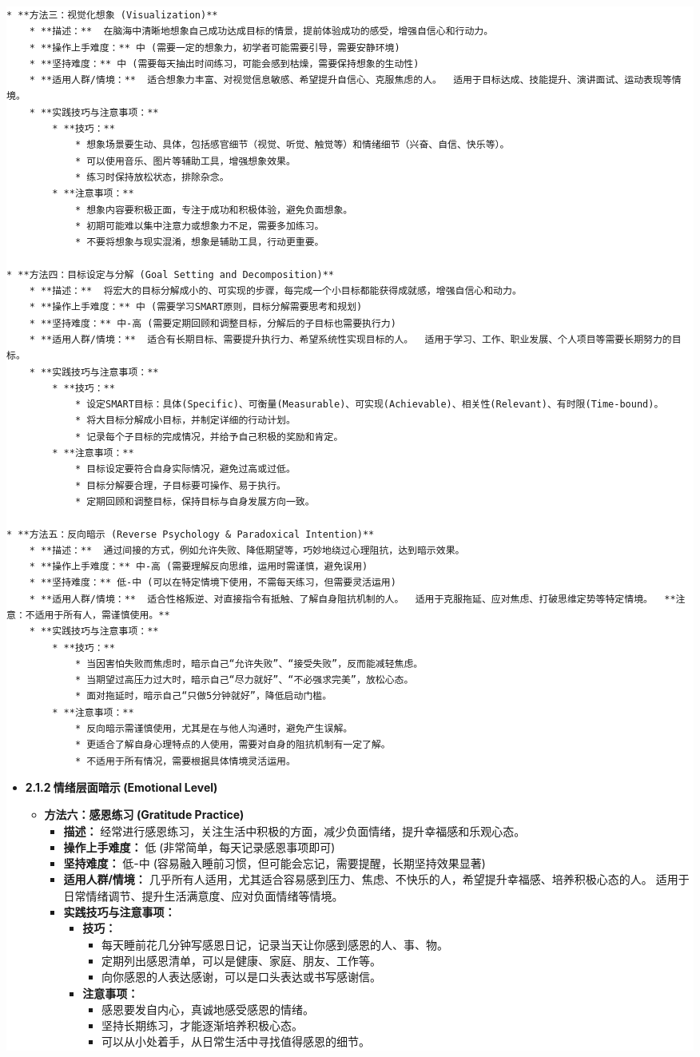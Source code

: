     * **方法三：视觉化想象 (Visualization)**
        * **描述：**  在脑海中清晰地想象自己成功达成目标的情景，提前体验成功的感受，增强自信心和行动力。
        * **操作上手难度：** 中 (需要一定的想象力，初学者可能需要引导，需要安静环境)
        * **坚持难度：** 中 (需要每天抽出时间练习，可能会感到枯燥，需要保持想象的生动性)
        * **适用人群/情境：**  适合想象力丰富、对视觉信息敏感、希望提升自信心、克服焦虑的人。  适用于目标达成、技能提升、演讲面试、运动表现等情境。
        * **实践技巧与注意事项：**
            * **技巧：**
                * 想象场景要生动、具体，包括感官细节（视觉、听觉、触觉等）和情绪细节（兴奋、自信、快乐等）。
                * 可以使用音乐、图片等辅助工具，增强想象效果。
                * 练习时保持放松状态，排除杂念。
            * **注意事项：**
                * 想象内容要积极正面，专注于成功和积极体验，避免负面想象。
                * 初期可能难以集中注意力或想象力不足，需要多加练习。
                * 不要将想象与现实混淆，想象是辅助工具，行动更重要。

    * **方法四：目标设定与分解 (Goal Setting and Decomposition)**
        * **描述：**  将宏大的目标分解成小的、可实现的步骤，每完成一个小目标都能获得成就感，增强自信心和动力。
        * **操作上手难度：** 中 (需要学习SMART原则，目标分解需要思考和规划)
        * **坚持难度：** 中-高 (需要定期回顾和调整目标，分解后的子目标也需要执行力)
        * **适用人群/情境：**  适合有长期目标、需要提升执行力、希望系统性实现目标的人。  适用于学习、工作、职业发展、个人项目等需要长期努力的目标。
        * **实践技巧与注意事项：**
            * **技巧：**
                * 设定SMART目标：具体(Specific)、可衡量(Measurable)、可实现(Achievable)、相关性(Relevant)、有时限(Time-bound)。
                * 将大目标分解成小目标，并制定详细的行动计划。
                * 记录每个子目标的完成情况，并给予自己积极的奖励和肯定。
            * **注意事项：**
                * 目标设定要符合自身实际情况，避免过高或过低。
                * 目标分解要合理，子目标要可操作、易于执行。
                * 定期回顾和调整目标，保持目标与自身发展方向一致。

    * **方法五：反向暗示 (Reverse Psychology & Paradoxical Intention)**
        * **描述：**  通过间接的方式，例如允许失败、降低期望等，巧妙地绕过心理阻抗，达到暗示效果。
        * **操作上手难度：** 中-高 (需要理解反向思维，运用时需谨慎，避免误用)
        * **坚持难度：** 低-中 (可以在特定情境下使用，不需每天练习，但需要灵活运用)
        * **适用人群/情境：**  适合性格叛逆、对直接指令有抵触、了解自身阻抗机制的人。  适用于克服拖延、应对焦虑、打破思维定势等特定情境。  **注意：不适用于所有人，需谨慎使用。**
        * **实践技巧与注意事项：**
            * **技巧：**
                * 当因害怕失败而焦虑时，暗示自己“允许失败”、“接受失败”，反而能减轻焦虑。
                * 当期望过高压力过大时，暗示自己“尽力就好”、“不必强求完美”，放松心态。
                * 面对拖延时，暗示自己“只做5分钟就好”，降低启动门槛。
            * **注意事项：**
                * 反向暗示需谨慎使用，尤其是在与他人沟通时，避免产生误解。
                * 更适合了解自身心理特点的人使用，需要对自身的阻抗机制有一定了解。
                * 不适用于所有情况，需要根据具体情境灵活运用。

* **2.1.2 情绪层面暗示 (Emotional Level)**

    * **方法六：感恩练习 (Gratitude Practice)**
        * **描述：**  经常进行感恩练习，关注生活中积极的方面，减少负面情绪，提升幸福感和乐观心态。
        * **操作上手难度：** 低 (非常简单，每天记录感恩事项即可)
        * **坚持难度：** 低-中 (容易融入睡前习惯，但可能会忘记，需要提醒，长期坚持效果显著)
        * **适用人群/情境：**  几乎所有人适用，尤其适合容易感到压力、焦虑、不快乐的人，希望提升幸福感、培养积极心态的人。  适用于日常情绪调节、提升生活满意度、应对负面情绪等情境。
        * **实践技巧与注意事项：**
            * **技巧：**
                * 每天睡前花几分钟写感恩日记，记录当天让你感到感恩的人、事、物。
                * 定期列出感恩清单，可以是健康、家庭、朋友、工作等。
                * 向你感恩的人表达感谢，可以是口头表达或书写感谢信。
            * **注意事项：**
                * 感恩要发自内心，真诚地感受感恩的情绪。
                * 坚持长期练习，才能逐渐培养积极心态。
                * 可以从小处着手，从日常生活中寻找值得感恩的细节。

